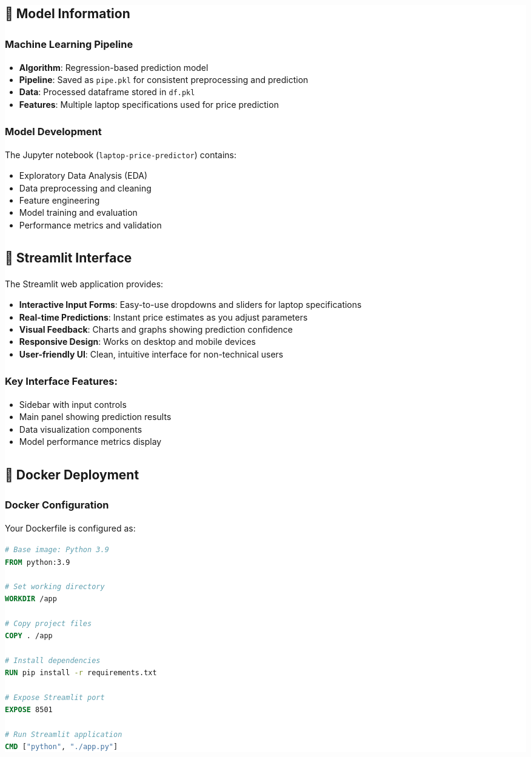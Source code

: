 ## 🤖 Model Information

### Machine Learning Pipeline
- **Algorithm**: Regression-based prediction model
- **Pipeline**: Saved as `pipe.pkl` for consistent preprocessing and prediction
- **Data**: Processed dataframe stored in `df.pkl`
- **Features**: Multiple laptop specifications used for price prediction

### Model Development
The Jupyter notebook (`laptop-price-predictor`) contains:
- Exploratory Data Analysis (EDA)
- Data preprocessing and cleaning
- Feature engineering
- Model training and evaluation
- Performance metrics and validation

## 📱 Streamlit Interface

The Streamlit web application provides:

- **Interactive Input Forms**: Easy-to-use dropdowns and sliders for laptop specifications
- **Real-time Predictions**: Instant price estimates as you adjust parameters
- **Visual Feedback**: Charts and graphs showing prediction confidence
- **Responsive Design**: Works on desktop and mobile devices
- **User-friendly UI**: Clean, intuitive interface for non-technical users

### Key Interface Features:
- Sidebar with input controls
- Main panel showing prediction results
- Data visualization components
- Model performance metrics display

## 🐳 Docker Deployment

### Docker Configuration
Your Dockerfile is configured as:
```dockerfile
# Base image: Python 3.9
FROM python:3.9

# Set working directory
WORKDIR /app

# Copy project files
COPY . /app

# Install dependencies
RUN pip install -r requirements.txt

# Expose Streamlit port
EXPOSE 8501

# Run Streamlit application
CMD ["python", "./app.py"]
```
